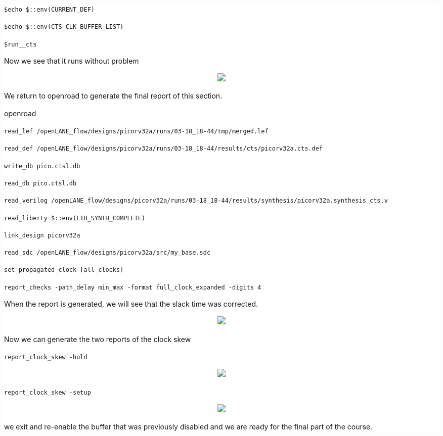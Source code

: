 `$echo $::env(CURRENT_DEF)`

`$echo $::env(CTS_CLK_BUFFER_LIST)`

`$run__cts`

Now we see that it runs without problem

<p align="center">
  <img src="https://i.imgur.com/AjPjIpD.jpg" />
</p>

We return to openroad to generate the final report of this section.

openroad


`read_lef /openLANE_flow/designs/picorv32a/runs/03-18_18-44/tmp/merged.lef`

`read_def /openLANE_flow/designs/picorv32a/runs/03-18_18-44/results/cts/picorv32a.cts.def`

`write_db pico.ctsl.db`

`read_db pico.ctsl.db`

`read_verilog /openLANE_flow/designs/picorv32a/runs/03-18_18-44/results/synthesis/picorv32a.synthesis_cts.v`

`read_liberty $::env(LIB_SYNTH_COMPLETE)`

`link_design picorv32a`

`read_sdc /openLANE_flow/designs/picorv32a/src/my_base.sdc`

`set_propagated_clock [all_clocks]`

`report_checks -path_delay min_max -format full_clock_expanded -digits 4`

When the report is generated, we will see that the slack time was corrected.

<p align="center">
  <img src="https://i.imgur.com/QVtS43U.jpg" />
</p>

Now we can generate the two reports of the clock skew

`report_clock_skew -hold`

<p align="center">
  <img src="https://i.imgur.com/5U7ary9.jpg" />
</p>

`report_clock_skew -setup`

<p align="center">
  <img src="https://i.imgur.com/jbRNaqB.jpg" />
</p>

we exit and re-enable the buffer that was previously disabled and we are ready for the final part of the course.
